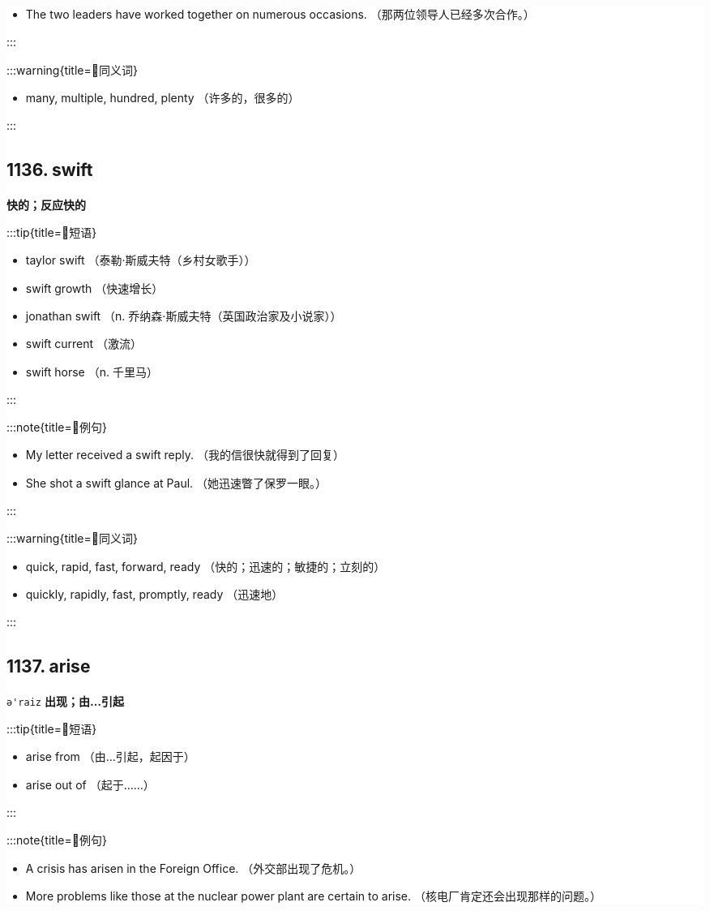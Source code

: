 - The two leaders have worked together on numerous occasions. （那两位领导人已经多次合作。）

:::

:::warning{title=🤔同义词}

- many, multiple, hundred, plenty （许多的，很多的）

:::


## 1136. swift

**快的；反应快的**

:::tip{title=🤩短语}

- taylor swift （泰勒·斯威夫特（乡村女歌手））

- swift growth （快速增长）

- jonathan swift （n. 乔纳森·斯威夫特（英国政治家及小说家））

- swift current （激流）

- swift horse （n. 千里马）

:::

:::note{title=🎤例句}

- My letter received a swift reply. （我的信很快就得到了回复）

- She shot a swift glance at Paul. （她迅速瞥了保罗一眼。）

:::

:::warning{title=🤔同义词}

- quick, rapid, fast, forward, ready （快的；迅速的；敏捷的；立刻的）

- quickly, rapidly, fast, promptly, ready （迅速地）

:::


## 1137. arise

`ə'raiz`  **出现；由…引起**

:::tip{title=🤩短语}

- arise from （由…引起，起因于）

- arise out of （起于……）

:::

:::note{title=🎤例句}

- A crisis has arisen in the Foreign Office. （外交部出现了危机。）

- More problems like those at the nuclear power plant are certain to arise. （核电厂肯定还会出现那样的问题。）
